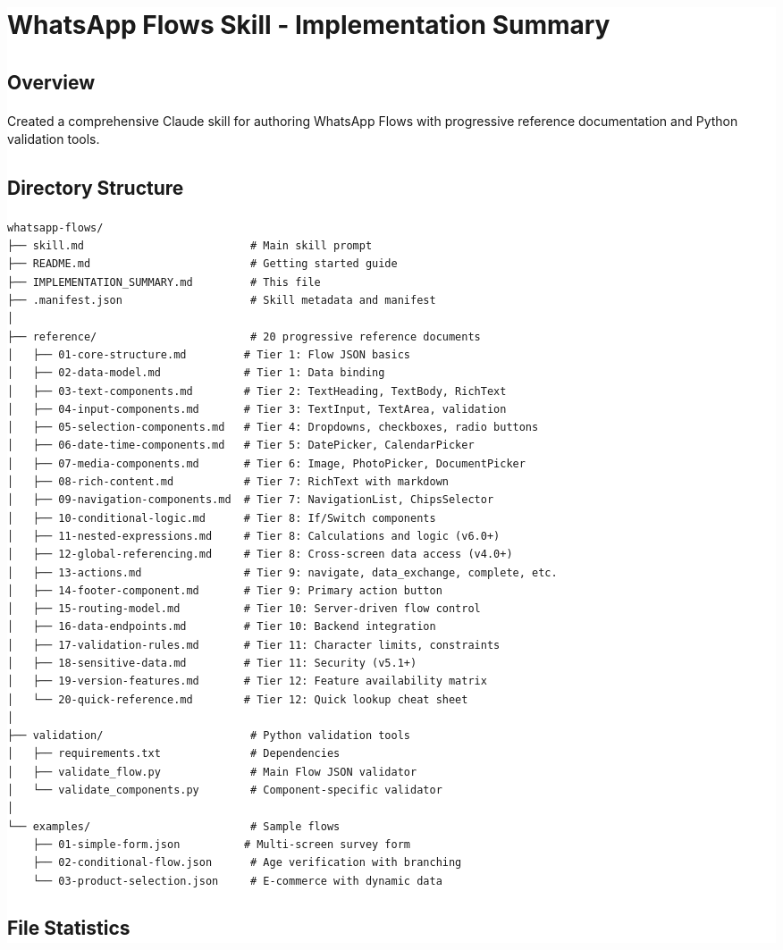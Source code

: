 # WhatsApp Flows Skill - Implementation Summary

## Overview

Created a comprehensive Claude skill for authoring WhatsApp Flows with progressive reference documentation and Python validation tools.

## Directory Structure

```
whatsapp-flows/
├── skill.md                          # Main skill prompt
├── README.md                         # Getting started guide
├── IMPLEMENTATION_SUMMARY.md         # This file
├── .manifest.json                    # Skill metadata and manifest
│
├── reference/                        # 20 progressive reference documents
│   ├── 01-core-structure.md         # Tier 1: Flow JSON basics
│   ├── 02-data-model.md             # Tier 1: Data binding
│   ├── 03-text-components.md        # Tier 2: TextHeading, TextBody, RichText
│   ├── 04-input-components.md       # Tier 3: TextInput, TextArea, validation
│   ├── 05-selection-components.md   # Tier 4: Dropdowns, checkboxes, radio buttons
│   ├── 06-date-time-components.md   # Tier 5: DatePicker, CalendarPicker
│   ├── 07-media-components.md       # Tier 6: Image, PhotoPicker, DocumentPicker
│   ├── 08-rich-content.md           # Tier 7: RichText with markdown
│   ├── 09-navigation-components.md  # Tier 7: NavigationList, ChipsSelector
│   ├── 10-conditional-logic.md      # Tier 8: If/Switch components
│   ├── 11-nested-expressions.md     # Tier 8: Calculations and logic (v6.0+)
│   ├── 12-global-referencing.md     # Tier 8: Cross-screen data access (v4.0+)
│   ├── 13-actions.md                # Tier 9: navigate, data_exchange, complete, etc.
│   ├── 14-footer-component.md       # Tier 9: Primary action button
│   ├── 15-routing-model.md          # Tier 10: Server-driven flow control
│   ├── 16-data-endpoints.md         # Tier 10: Backend integration
│   ├── 17-validation-rules.md       # Tier 11: Character limits, constraints
│   ├── 18-sensitive-data.md         # Tier 11: Security (v5.1+)
│   ├── 19-version-features.md       # Tier 12: Feature availability matrix
│   └── 20-quick-reference.md        # Tier 12: Quick lookup cheat sheet
│
├── validation/                       # Python validation tools
│   ├── requirements.txt              # Dependencies
│   ├── validate_flow.py              # Main Flow JSON validator
│   └── validate_components.py        # Component-specific validator
│
└── examples/                         # Sample flows
    ├── 01-simple-form.json          # Multi-screen survey form
    ├── 02-conditional-flow.json      # Age verification with branching
    └── 03-product-selection.json     # E-commerce with dynamic data
```

## File Statistics
